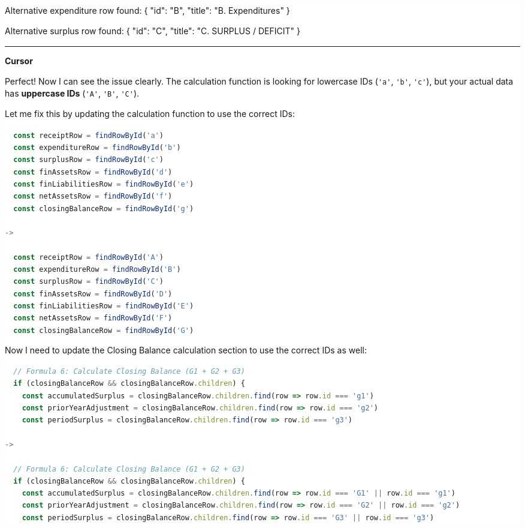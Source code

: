 Alternative expenditure row found:
{
    "id": "B",
    "title": "B. Expenditures"
}

Alternative surplus row found: 
{
    "id": "C",
    "title": "C. SURPLUS / DEFICIT"
}

---

**Cursor**

Perfect! Now I can see the issue clearly. The calculation function is looking for lowercase IDs (`'a'`, `'b'`, `'c'`), but your actual data has **uppercase IDs** (`'A'`, `'B'`, `'C'`).

Let me fix this by updating the calculation function to use the correct IDs:

```typescript
  const receiptRow = findRowById('a')
  const expenditureRow = findRowById('b')
  const surplusRow = findRowById('c')
  const finAssetsRow = findRowById('d')
  const finLiabilitiesRow = findRowById('e')
  const netAssetsRow = findRowById('f')
  const closingBalanceRow = findRowById('g')

->

  const receiptRow = findRowById('A')
  const expenditureRow = findRowById('B')
  const surplusRow = findRowById('C')
  const finAssetsRow = findRowById('D')
  const finLiabilitiesRow = findRowById('E')
  const netAssetsRow = findRowById('F')
  const closingBalanceRow = findRowById('G')
```

Now I need to update the Closing Balance calculation section to use the correct IDs as well:

```typescript
  // Formula 6: Calculate Closing Balance (G1 + G2 + G3)
  if (closingBalanceRow && closingBalanceRow.children) {
    const accumulatedSurplus = closingBalanceRow.children.find(row => row.id === 'g1')
    const priorYearAdjustment = closingBalanceRow.children.find(row => row.id === 'g2')
    const periodSurplus = closingBalanceRow.children.find(row => row.id === 'g3')

->

  // Formula 6: Calculate Closing Balance (G1 + G2 + G3)
  if (closingBalanceRow && closingBalanceRow.children) {
    const accumulatedSurplus = closingBalanceRow.children.find(row => row.id === 'G1' || row.id === 'g1')
    const priorYearAdjustment = closingBalanceRow.children.find(row => row.id === 'G2' || row.id === 'g2')
    const periodSurplus = closingBalanceRow.children.find(row => row.id === 'G3' || row.id === 'g3')
```
